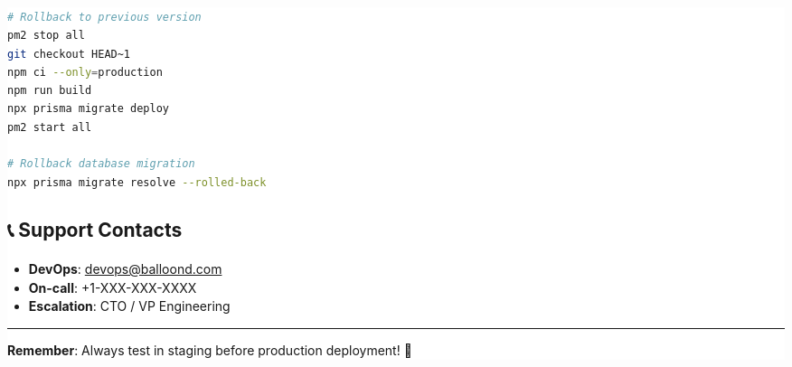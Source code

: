```bash
# Rollback to previous version
pm2 stop all
git checkout HEAD~1
npm ci --only=production
npm run build
npx prisma migrate deploy
pm2 start all

# Rollback database migration
npx prisma migrate resolve --rolled-back
```

## 📞 Support Contacts

- **DevOps**: devops@balloond.com
- **On-call**: +1-XXX-XXX-XXXX
- **Escalation**: CTO / VP Engineering

---

**Remember**: Always test in staging before production deployment! 🚀

